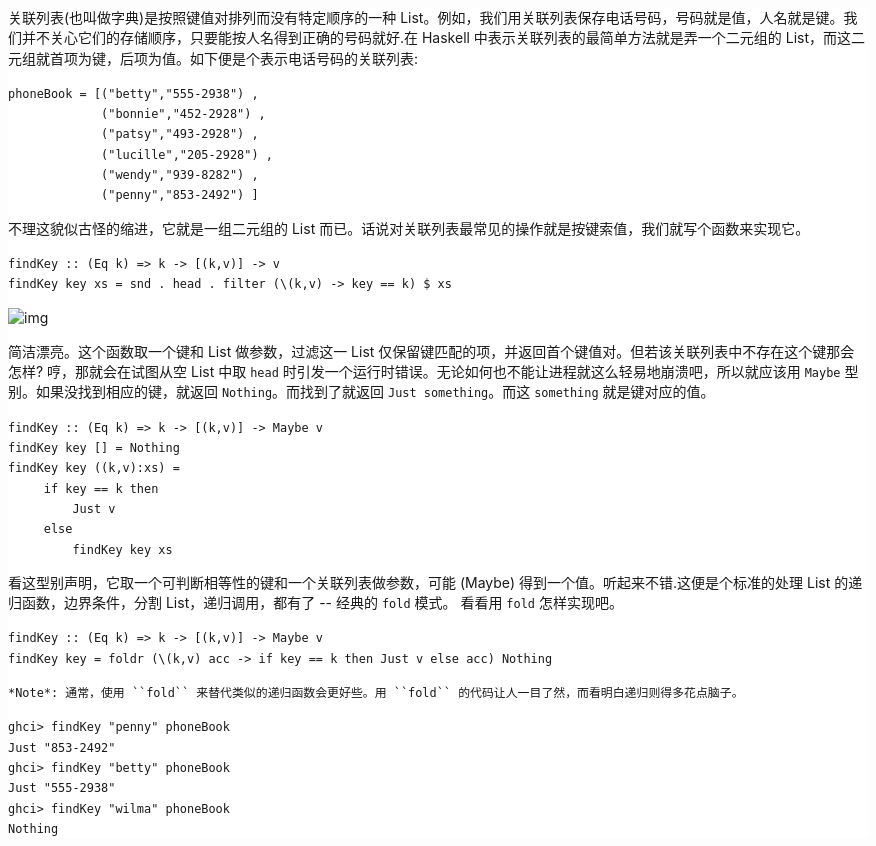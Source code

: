 关联列表(也叫做字典)是按照键值对排列而没有特定顺序的一种 List。例如，我们用关联列表保存电话号码，号码就是值，人名就是键。我们并不关心它们的存储顺序，只要能按人名得到正确的号码就好.在 Haskell 中表示关联列表的最简单方法就是弄一个二元组的 List，而这二元组就首项为键，后项为值。如下便是个表示电话号码的关联列表:



```
phoneBook = [("betty","555-2938") ,
             ("bonnie","452-2928") ,
             ("patsy","493-2928") ,
             ("lucille","205-2928") ,
             ("wendy","939-8282") ,
             ("penny","853-2492") ]
```

不理这貌似古怪的缩进，它就是一组二元组的 List 而已。话说对关联列表最常见的操作就是按键索值，我们就写个函数来实现它。



```
findKey :: (Eq k) => k -> [(k,v)] -> v 
findKey key xs = snd . head . filter (\(k,v) -> key == k) $ xs
```

![img](https://gblobscdn.gitbook.com/assets%2F-LjUmp_4rLaEvLYs4D0h%2Fsync%2F5b04837ba47c53e1d4cfe078d350622c16bd7fe5.png?alt=media)

简洁漂亮。这个函数取一个键和 List 做参数，过滤这一 List 仅保留键匹配的项，并返回首个键值对。但若该关联列表中不存在这个键那会怎样? 哼，那就会在试图从空 List 中取 `head` 时引发一个运行时错误。无论如何也不能让进程就这么轻易地崩溃吧，所以就应该用 `Maybe` 型别。如果没找到相应的键，就返回 `Nothing`。而找到了就返回 `Just something`。而这 `something` 就是键对应的值。



```
findKey :: (Eq k) => k -> [(k,v)] -> Maybe v 
findKey key [] = Nothing
findKey key ((k,v):xs) = 
     if key == k then 
         Just v 
     else 
         findKey key xs
```

看这型别声明，它取一个可判断相等性的键和一个关联列表做参数，可能 (Maybe) 得到一个值。听起来不错.这便是个标准的处理 List 的递归函数，边界条件，分割 List，递归调用，都有了 -- 经典的 `fold` 模式。 看看用 `fold` 怎样实现吧。



```
findKey :: (Eq k) => k -> [(k,v)] -> Maybe v 
findKey key = foldr (\(k,v) acc -> if key == k then Just v else acc) Nothing
```



```
*Note*: 通常，使用 ``fold`` 来替代类似的递归函数会更好些。用 ``fold`` 的代码让人一目了然，而看明白递归则得多花点脑子。
```



```
ghci> findKey "penny" phoneBook 
Just "853-2492" 
ghci> findKey "betty" phoneBook 
Just "555-2938" 
ghci> findKey "wilma" phoneBook 
Nothing
```

